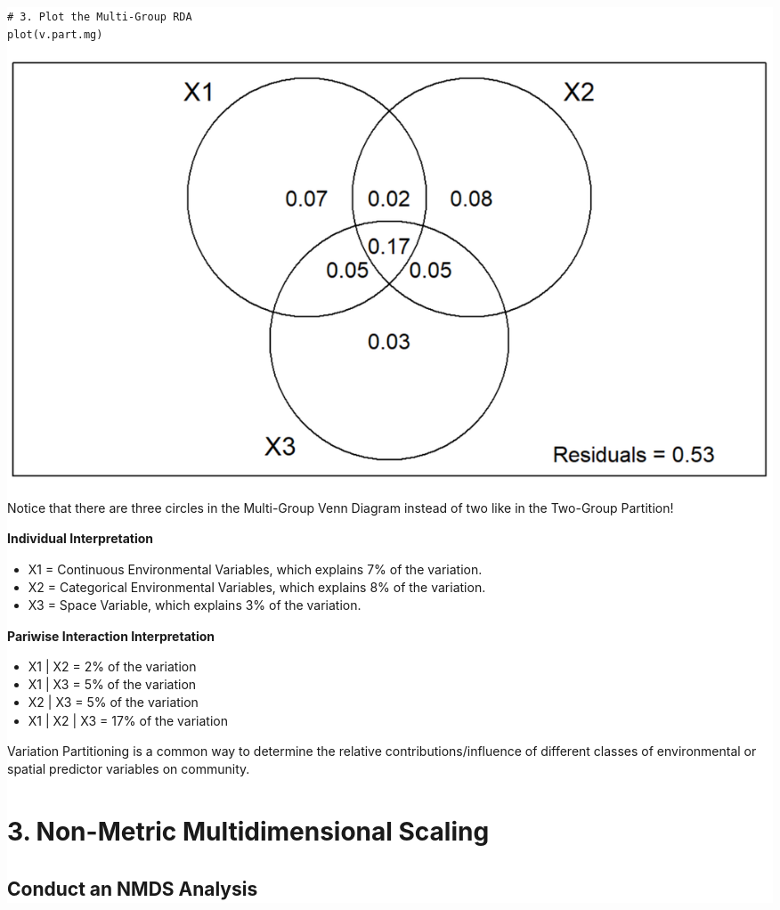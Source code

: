 ```{r}
# 3. Plot the Multi-Group RDA
plot(v.part.mg)
```
![MGPplot](https://raw.githubusercontent.com/JTSALAH/Mite-Community-Ecology-Assessment/main/IMAGES/MGPplot.png)

Notice that there are three circles in the Multi-Group Venn Diagram instead of two like in the Two-Group Partition!

**Individual Interpretation**

* X1 = Continuous Environmental Variables, which explains 7% of the variation.
* X2 = Categorical Environmental Variables, which explains 8% of the variation.
* X3 = Space Variable, which explains 3% of the variation.

**Pariwise Interaction Interpretation**

* X1 | X2 = 2% of the variation
* X1 | X3 = 5% of the variation
* X2 | X3 = 5% of the variation
* X1 | X2 | X3 = 17% of the variation



Variation Partitioning is a common way to determine the relative contributions/influence of different classes of environmental or spatial predictor variables on community.

# 3. Non-Metric Multidimensional Scaling

## Conduct an NMDS Analysis
